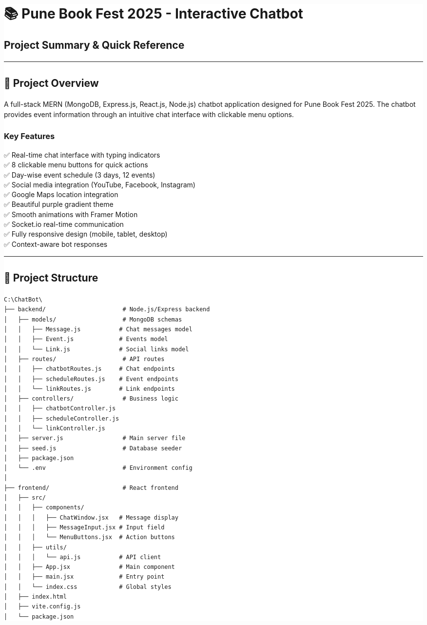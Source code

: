 # 📚 Pune Book Fest 2025 - Interactive Chatbot
## Project Summary & Quick Reference

---

## 🎯 Project Overview

A full-stack MERN (MongoDB, Express.js, React.js, Node.js) chatbot application designed for Pune Book Fest 2025. The chatbot provides event information through an intuitive chat interface with clickable menu options.

### Key Features
✅ Real-time chat interface with typing indicators  
✅ 8 clickable menu buttons for quick actions  
✅ Day-wise event schedule (3 days, 12 events)  
✅ Social media integration (YouTube, Facebook, Instagram)  
✅ Google Maps location integration  
✅ Beautiful purple gradient theme  
✅ Smooth animations with Framer Motion  
✅ Socket.io real-time communication  
✅ Fully responsive design (mobile, tablet, desktop)  
✅ Context-aware bot responses  

---

## 📁 Project Structure

```
C:\ChatBot\
├── backend/                      # Node.js/Express backend
│   ├── models/                   # MongoDB schemas
│   │   ├── Message.js           # Chat messages model
│   │   ├── Event.js             # Events model
│   │   └── Link.js              # Social links model
│   ├── routes/                   # API routes
│   │   ├── chatbotRoutes.js     # Chat endpoints
│   │   ├── scheduleRoutes.js    # Event endpoints
│   │   └── linkRoutes.js        # Link endpoints
│   ├── controllers/              # Business logic
│   │   ├── chatbotController.js
│   │   ├── scheduleController.js
│   │   └── linkController.js
│   ├── server.js                 # Main server file
│   ├── seed.js                   # Database seeder
│   ├── package.json
│   └── .env                      # Environment config
│
├── frontend/                     # React frontend
│   ├── src/
│   │   ├── components/
│   │   │   ├── ChatWindow.jsx   # Message display
│   │   │   ├── MessageInput.jsx # Input field
│   │   │   └── MenuButtons.jsx  # Action buttons
│   │   ├── utils/
│   │   │   └── api.js           # API client
│   │   ├── App.jsx              # Main component
│   │   ├── main.jsx             # Entry point
│   │   └── index.css            # Global styles
│   ├── index.html
│   ├── vite.config.js
│   └── package.json
```